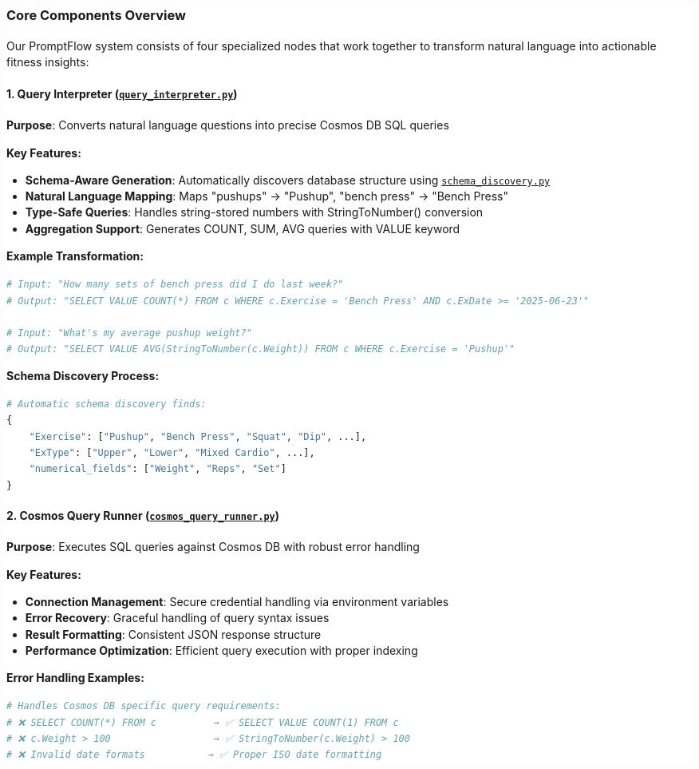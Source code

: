 ### Core Components Overview

Our PromptFlow system consists of four specialized nodes that work together to transform natural language into actionable fitness insights:

#### 1. Query Interpreter ([`query_interpreter.py`](./workout-data-promptflow/query_interpreter.py))

**Purpose**: Converts natural language questions into precise Cosmos DB SQL queries

**Key Features:**
- **Schema-Aware Generation**: Automatically discovers database structure using [`schema_discovery.py`](./workout-data-promptflow/schema_discovery.py)
- **Natural Language Mapping**: Maps "pushups" → "Pushup", "bench press" → "Bench Press"
- **Type-Safe Queries**: Handles string-stored numbers with StringToNumber() conversion
- **Aggregation Support**: Generates COUNT, SUM, AVG queries with VALUE keyword

**Example Transformation:**
```python
# Input: "How many sets of bench press did I do last week?"
# Output: "SELECT VALUE COUNT(*) FROM c WHERE c.Exercise = 'Bench Press' AND c.ExDate >= '2025-06-23'"

# Input: "What's my average pushup weight?"  
# Output: "SELECT VALUE AVG(StringToNumber(c.Weight)) FROM c WHERE c.Exercise = 'Pushup'"
```

**Schema Discovery Process:**
```python
# Automatic schema discovery finds:
{
    "Exercise": ["Pushup", "Bench Press", "Squat", "Dip", ...],
    "ExType": ["Upper", "Lower", "Mixed Cardio", ...],
    "numerical_fields": ["Weight", "Reps", "Set"]
}
```

#### 2. Cosmos Query Runner ([`cosmos_query_runner.py`](./workout-data-promptflow/cosmos_query_runner.py))

**Purpose**: Executes SQL queries against Cosmos DB with robust error handling

**Key Features:**
- **Connection Management**: Secure credential handling via environment variables
- **Error Recovery**: Graceful handling of query syntax issues
- **Result Formatting**: Consistent JSON response structure
- **Performance Optimization**: Efficient query execution with proper indexing

**Error Handling Examples:**
```python
# Handles Cosmos DB specific query requirements:
# ❌ SELECT COUNT(*) FROM c          → ✅ SELECT VALUE COUNT(1) FROM c
# ❌ c.Weight > 100                  → ✅ StringToNumber(c.Weight) > 100
# ❌ Invalid date formats           → ✅ Proper ISO date formatting
```
